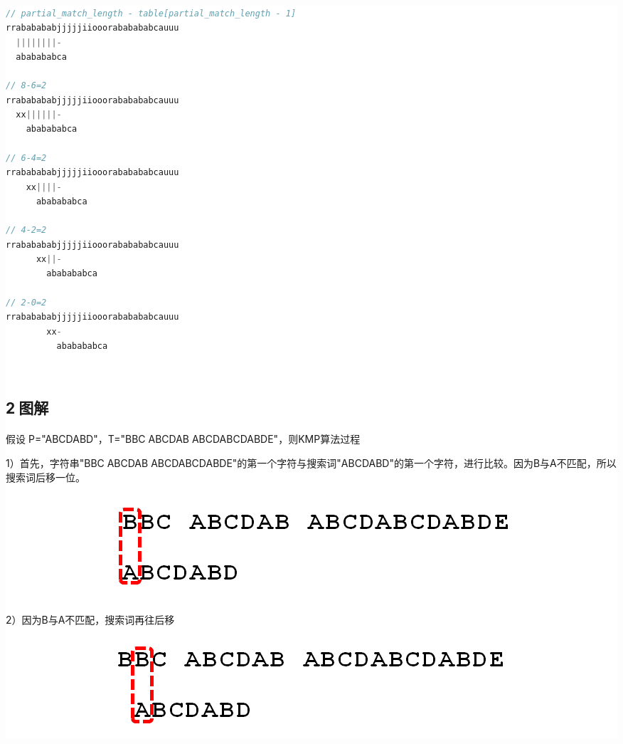 ```java
// partial_match_length - table[partial_match_length - 1]
rrababababjjjjjiiooorababababcauuu
  ||||||||-
  ababababca

// 8-6=2
rrababababjjjjjiiooorababababcauuu
  xx||||||-
    ababababca

// 6-4=2
rrababababjjjjjiiooorababababcauuu
    xx||||-
      ababababca

// 4-2=2
rrababababjjjjjiiooorababababcauuu
      xx||-
        ababababca

// 2-0=2
rrababababjjjjjiiooorababababcauuu
        xx-
          ababababca
```

​              

## 2 图解

假设 P="ABCDABD"，T="BBC ABCDAB ABCDABCDABDE"，则KMP算法过程

1）首先，字符串"BBC ABCDAB ABCDABCDABDE"的第一个字符与搜索词"ABCDABD"的第一个字符，进行比较。因为B与A不匹配，所以搜索词后移一位。

<div align="center"><img src="imgs/string_match_kmp_case_step1.png" alt="string_match_kmp_case_step1" style="zoom:100%;" /></div>

2）因为B与A不匹配，搜索词再往后移

<div align="center"><img src="imgs/string_match_kmp_case_step2.png" alt="string_match_kmp_case_step2" style="zoom:100%;" /></div>
